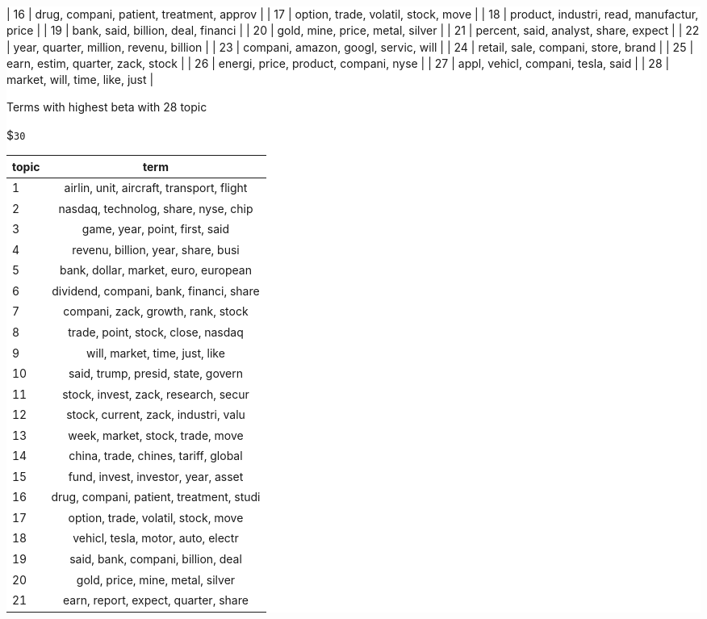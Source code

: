| 16    | drug, compani, patient, treatment, approv  |
| 17    |    option, trade, volatil, stock, move     |
| 18    | product, industri, read, manufactur, price |
| 19    |     bank, said, billion, deal, financi     |
| 20    |      gold, mine, price, metal, silver      |
| 21    |   percent, said, analyst, share, expect    |
| 22    |  year, quarter, million, revenu, billion   |
| 23    |    compani, amazon, googl, servic, will    |
| 24    |    retail, sale, compani, store, brand     |
| 25    |     earn, estim, quarter, zack, stock      |
| 26    |   energi, price, product, compani, nyse    |
| 27    |     appl, vehicl, compani, tesla, said     |
| 28    |       market, will, time, like, just       |

Terms with highest beta with 28 topic

$`30`

| topic |                   term                    |
|:------|:-----------------------------------------:|
| 1     | airlin, unit, aircraft, transport, flight |
| 2     |   nasdaq, technolog, share, nyse, chip    |
| 3     |      game, year, point, first, said       |
| 4     |    revenu, billion, year, share, busi     |
| 5     |   bank, dollar, market, euro, european    |
| 6     |  dividend, compani, bank, financi, share  |
| 7     |    compani, zack, growth, rank, stock     |
| 8     |    trade, point, stock, close, nasdaq     |
| 9     |      will, market, time, just, like       |
| 10    |    said, trump, presid, state, govern     |
| 11    |   stock, invest, zack, research, secur    |
| 12    |   stock, current, zack, industri, valu    |
| 13    |     week, market, stock, trade, move      |
| 14    |   china, trade, chines, tariff, global    |
| 15    |    fund, invest, investor, year, asset    |
| 16    | drug, compani, patient, treatment, studi  |
| 17    |    option, trade, volatil, stock, move    |
| 18    |    vehicl, tesla, motor, auto, electr     |
| 19    |    said, bank, compani, billion, deal     |
| 20    |     gold, price, mine, metal, silver      |
| 21    |   earn, report, expect, quarter, share    |